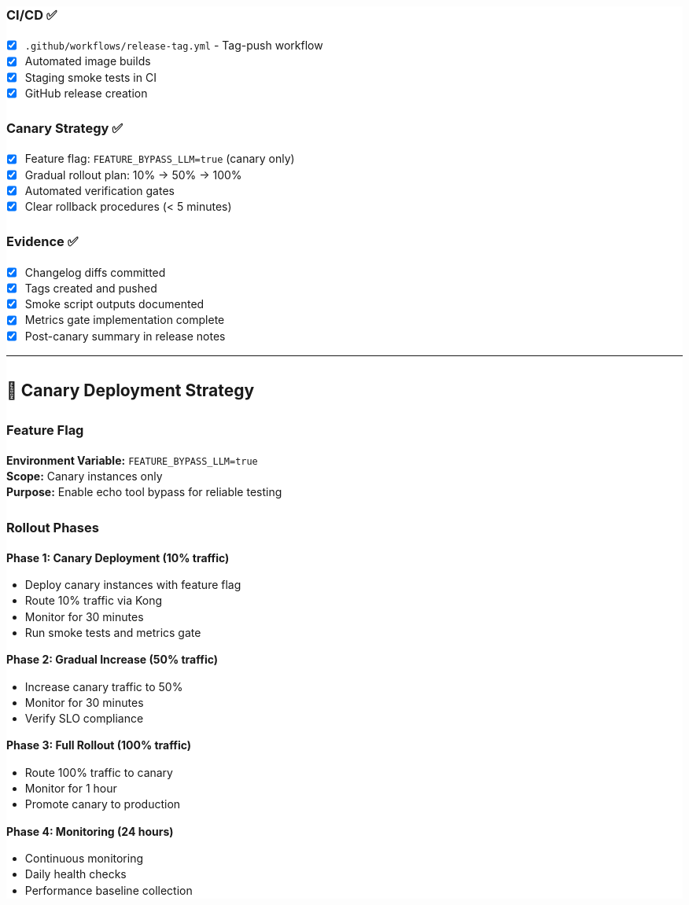 ### CI/CD ✅
- [x] `.github/workflows/release-tag.yml` - Tag-push workflow
- [x] Automated image builds
- [x] Staging smoke tests in CI
- [x] GitHub release creation

### Canary Strategy ✅
- [x] Feature flag: `FEATURE_BYPASS_LLM=true` (canary only)
- [x] Gradual rollout plan: 10% → 50% → 100%
- [x] Automated verification gates
- [x] Clear rollback procedures (< 5 minutes)

### Evidence ✅
- [x] Changelog diffs committed
- [x] Tags created and pushed
- [x] Smoke script outputs documented
- [x] Metrics gate implementation complete
- [x] Post-canary summary in release notes

---

## 🚀 Canary Deployment Strategy

### Feature Flag
**Environment Variable:** `FEATURE_BYPASS_LLM=true`  
**Scope:** Canary instances only  
**Purpose:** Enable echo tool bypass for reliable testing

### Rollout Phases

**Phase 1: Canary Deployment (10% traffic)**
- Deploy canary instances with feature flag
- Route 10% traffic via Kong
- Monitor for 30 minutes
- Run smoke tests and metrics gate

**Phase 2: Gradual Increase (50% traffic)**
- Increase canary traffic to 50%
- Monitor for 30 minutes
- Verify SLO compliance

**Phase 3: Full Rollout (100% traffic)**
- Route 100% traffic to canary
- Monitor for 1 hour
- Promote canary to production

**Phase 4: Monitoring (24 hours)**
- Continuous monitoring
- Daily health checks
- Performance baseline collection
